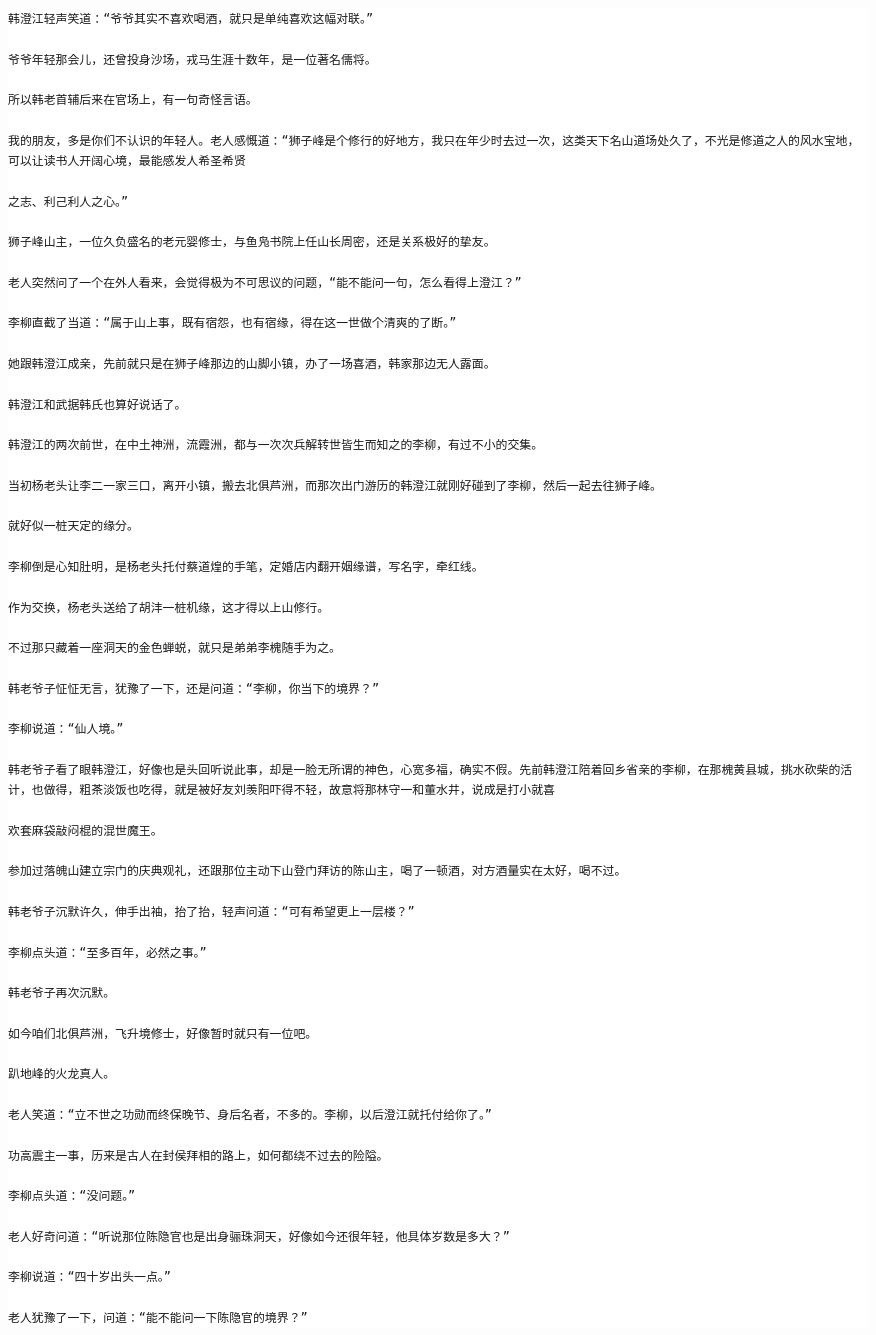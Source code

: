     韩澄江轻声笑道：“爷爷其实不喜欢喝酒，就只是单纯喜欢这幅对联。”

    爷爷年轻那会儿，还曾投身沙场，戎马生涯十数年，是一位著名儒将。

    所以韩老首辅后来在官场上，有一句奇怪言语。

    我的朋友，多是你们不认识的年轻人。老人感慨道：“狮子峰是个修行的好地方，我只在年少时去过一次，这类天下名山道场处久了，不光是修道之人的风水宝地，可以让读书人开阔心境，最能感发人希圣希贤

    之志、利己利人之心。”

    狮子峰山主，一位久负盛名的老元婴修士，与鱼凫书院上任山长周密，还是关系极好的挚友。

    老人突然问了一个在外人看来，会觉得极为不可思议的问题，“能不能问一句，怎么看得上澄江？”

    李柳直截了当道：“属于山上事，既有宿怨，也有宿缘，得在这一世做个清爽的了断。”

    她跟韩澄江成亲，先前就只是在狮子峰那边的山脚小镇，办了一场喜酒，韩家那边无人露面。

    韩澄江和武据韩氏也算好说话了。

    韩澄江的两次前世，在中土神洲，流霞洲，都与一次次兵解转世皆生而知之的李柳，有过不小的交集。

    当初杨老头让李二一家三口，离开小镇，搬去北俱芦洲，而那次出门游历的韩澄江就刚好碰到了李柳，然后一起去往狮子峰。

    就好似一桩天定的缘分。

    李柳倒是心知肚明，是杨老头托付蔡道煌的手笔，定婚店内翻开姻缘谱，写名字，牵红线。

    作为交换，杨老头送给了胡沣一桩机缘，这才得以上山修行。

    不过那只藏着一座洞天的金色蝉蜕，就只是弟弟李槐随手为之。

    韩老爷子怔怔无言，犹豫了一下，还是问道：“李柳，你当下的境界？”

    李柳说道：“仙人境。”

    韩老爷子看了眼韩澄江，好像也是头回听说此事，却是一脸无所谓的神色，心宽多福，确实不假。先前韩澄江陪着回乡省亲的李柳，在那槐黄县城，挑水砍柴的活计，也做得，粗茶淡饭也吃得，就是被好友刘羡阳吓得不轻，故意将那林守一和董水井，说成是打小就喜

    欢套麻袋敲闷棍的混世魔王。

    参加过落魄山建立宗门的庆典观礼，还跟那位主动下山登门拜访的陈山主，喝了一顿酒，对方酒量实在太好，喝不过。

    韩老爷子沉默许久，伸手出袖，抬了抬，轻声问道：“可有希望更上一层楼？”

    李柳点头道：“至多百年，必然之事。”

    韩老爷子再次沉默。

    如今咱们北俱芦洲，飞升境修士，好像暂时就只有一位吧。

    趴地峰的火龙真人。

    老人笑道：“立不世之功勋而终保晚节、身后名者，不多的。李柳，以后澄江就托付给你了。”

    功高震主一事，历来是古人在封侯拜相的路上，如何都绕不过去的险隘。

    李柳点头道：“没问题。”

    老人好奇问道：“听说那位陈隐官也是出身骊珠洞天，好像如今还很年轻，他具体岁数是多大？”

    李柳说道：“四十岁出头一点。”

    老人犹豫了一下，问道：“能不能问一下陈隐官的境界？”
